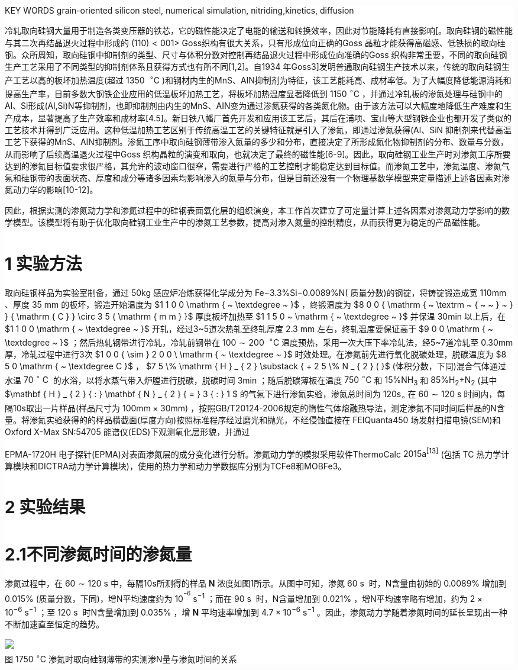 KEY WORDS grain-oriented silicon steel, numerical simulation, nitriding,kinetics, diffusion

冷轧取向硅钢大量用于制造各类变压器的铁芯，它的磁性能决定了电能的输送和转换效率，因此对节能降耗有直接影响[。取向硅钢的磁性能与其二次再结晶退火过程中形成的 $( 1 1 0 ) { < } 0 0 1 >$ Goss织构有很大关系，只有形成位向正确的Goss 晶粒才能获得高磁感、低铁损的取向硅钢。众所周知，取向硅钢中抑制剂的类型、尺寸与体积分数对控制再结晶退火过程中形成位向准确的Goss 织构非常重要，不同的取向硅钢生产工艺采用了不同类型的抑制剂体系且获得方式也有所不同[1,2]。自1934 年Goss3]发明普通取向硅钢生产技术以来，传统的取向硅钢生产工艺以高的板坏加热温度(超过 $1 3 5 0 ~ \mathrm { ~ } ^ { \circ } \mathrm { C }$ )和钢材内生的MnS、AIN抑制剂为特征，该工艺能耗高、成材率低。为了大幅度降低能源消耗和提高生产率，目前多数大钢铁企业应用的低温板坏加热工艺，将板坏加热温度显著降低到 $1 1 5 0 \mathrm { ~ } ^ { \circ } \mathrm { C }$ ，并通过冷轧板的渗氮处理与硅钢中的Al、Si形成(Al,Si)N等抑制剂，也即抑制剂由内生的MnS、AIN变为通过渗氮获得的各类氮化物。由于该方法可以大幅度地降低生产难度和生产成本，显著提高了生产效率和成材率[4.5]。新日铁八幡厂首先开发和应用该工艺后，其后在浦项、宝山等大型钢铁企业也都开发了类似的工艺技术并得到广泛应用。这种低温加热工艺区别于传统高温工艺的关键特征就是引入了渗氮，即通过渗氮获得(Al、SiN 抑制剂来代替高温工艺下获得的MnS、AIN抑制剂。渗氮工序中取向硅钢薄带渗入氮量的多少和分布，直接决定了所形成氮化物抑制剂的分布、数量与分数，从而影响了后续高温退火过程中Goss 织构晶粒的演变和取向，也就决定了最终的磁性能[6-9]。因此，取向硅钢工业生产时对渗氮工序所要达到的渗氮目标值要求很严格，其允许的波动窗口很窄，需要进行严格的工艺控制才能稳定达到目标值。而渗氮工艺中，渗氮温度、渗氮气氛和硅钢带的表面状态、厚度和成分等诸多因素均影响渗入的氮量与分布，但是目前还没有一个物理基数学模型来定量描述上述各因素对渗氮动力学的影响[10-12]。

因此，根据实测的渗氮动力学和渗氮过程中的硅钢表面氧化层的组织演变，本工作首次建立了可定量计算上述各因素对渗氮动力学影响的数学模型。该模型将有助于优化取向硅钢工业生产中的渗氮工艺参数，提高对渗入氮量的控制精度，从而获得更为稳定的产品磁性能。

# 1 实验方法

取向硅钢样品为实验室制备，通过 $5 0 \mathrm { k g }$ 感应炉冶炼获得化学成分为 $\mathrm { F e } { - 3 . 3 \% } \mathrm { S i } { - 0 . 0 0 8 9 \% } \mathrm { N } ($ 质量分数)的钢锭，将铸锭锻造成宽 $1 1 0 \mathrm { m m }$ 、厚度 $3 5 ~ \mathrm { m m }$ 的板坏，锻造开始温度为 $1 1 0 0 \mathrm { ~ \textdegree ~ }$ ，终锻温度为 $8 0 0  { \mathrm { ~ \textrm ~ { ~ ~ } ~ } }  { \mathrm { C } } \circ 3 5  { \mathrm { m m } }$ 厚度板坏加热至 $1 1 5 0 ~ \mathrm { ~ \textdegree ~ }$ 并保温 $3 0 \mathrm { m i n }$ 以上后，在 $1 1 0 0 \mathrm { ~ \textdegree ~ }$ 开轧，经过3\~5道次热轧至终轧厚度 $2 . 3 ~ \mathrm { m m }$ 左右，终轧温度要保证高于 $9 0 0 \mathrm { ~ \textdegree ~ }$ ；然后热轧钢带进行冷轧，冷轧前钢带在 $1 0 0 { \sim } 2 0 0 \ \mathrm { ~ } ^ { \circ } \mathrm { C }$ 温度预热，采用一次大压下率冷轧法，经5\~7道冷轧至 $0 . 3 0 \mathrm { m m }$ 厚，冷轧过程中进行3次 $1 0 0 { \sim } 2 0 0 \ \mathrm { ~ \textdegree ~ }$ 时效处理。在渗氮前先进行氧化脱碳处理，脱碳温度为 $8 5 0 \mathrm { ~ \textdegree C }$ ， $7 5 \% \mathrm { H } _ { 2 } \substack { + 2 5 \% N _ { 2 } ( }$ (体积分数，下同)混合气体通过水温 $7 0 \mathrm { ~ } ^ { \circ } \mathrm { ~ C ~ }$ 的水浴，以将水蒸气带入炉膛进行脱碳，脱碳时间 $3 \mathrm { m i n }$ ；随后脱碳薄板在温度 $7 5 0 \ \mathrm { { ^ \circ C } }$ 和 $1 5 \% \mathrm { N H } _ { 3 }$ 和 $8 5 \% \mathrm { H } _ { 2 } \mathrm { + } \mathrm { N } _ { 2 }$ (其中 $\mathbf { H } _ { 2 } { : } \mathbf { N } _ { 2 } { = } 3 { : } 1 \$ 的气氛下进行渗氮实验，渗氮总时间为 $1 2 0 \mathrm { s } _ { \circ }$ 在 $6 0 { \sim } 1 2 0 ~ \mathrm { s }$ 时间内，每隔10s取出一片样品(样品尺寸为 $1 0 0 \mathrm { m m } { \times } 3 0 \mathrm { m m } )$ ，按照GB/T20124-2006规定的惰性气体熔融热导法，测定渗氮不同时间后样品的N含量。将渗氮实验获得的的样品横截面(厚度方向)按照标准程序经过磨光和抛光，不经侵蚀直接在 FEIQuanta450 场发射扫描电镜(SEM)和 Oxford X-Max SN:54705 能谱仪(EDS)下观测氧化层形貌，并通过

EPMA-1720H 电子探针(EPMA)对表面渗氮层的成分变化进行分析。渗氮动力学的模拟采用软件ThermoCalc $2 0 1 5 \mathrm { a } ^ { [ 1 3 ] }$ (包括 TC 热力学计算模块和DICTRA动力学计算模块)，使用的热力学和动力学数据库分别为TCFe8和MOBFe3。

# 2 实验结果

# 2.1不同渗氮时间的渗氮量

渗氮过程中，在 $6 0 { \sim } 1 2 0 ~ \mathrm { s }$ 中，每隔10s所测得的样品 $\mathbf { N }$ 浓度如图1所示。从图中可知，渗氮 $6 0 \mathrm { ~ s ~ }$ 时，N含量由初始的 $0 . 0 0 8 9 \%$ 增加到 $0 . 0 1 5 \%$ (质量分数，下同)，增N平均速度约为 $1 0 ^ { ^ { - 6 } } \ \mathrm { s } ^ { - 1 }$ ；而在 $9 0 \mathrm { ~ s ~ }$ 时，N含量增加到 $0 . 0 2 1 \%$ ，增N平均速率略有增加，约为 $2 \times 1 0 ^ { - 6 } \ \mathrm { s ^ { - 1 } }$ ；至 $1 2 0 \mathrm { ~ s ~ }$ 时N含量增加到 $0 . 0 3 5 \%$ ，增 $\mathbf { N }$ 平均速率增加到 $4 . 7 \times 1 0 ^ { - 6 } \ \mathrm { s } ^ { - 1 }$ 。因此，渗氮动力学随着渗氮时间的延长呈现出一种不断加速直至恒定的趋势。

![](images/6898ae8f8443e1cf92c344496f76d4110926843ecbf8292743f420fa0f8145af.jpg)  
图 $1 7 5 0 \ \mathrm { ^ { \circ } C }$ 渗氮时取向硅钢薄带的实测渗N量与渗氮时间的关系
